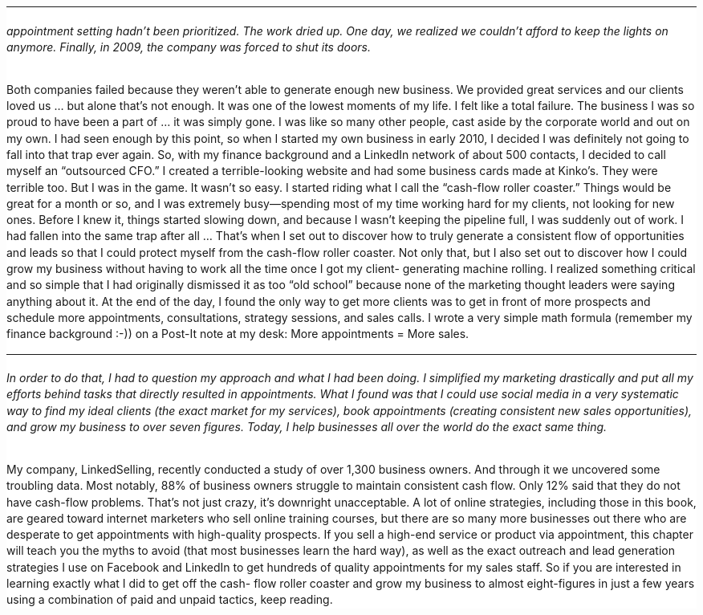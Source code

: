 
-----

###### appointment setting hadn’t been prioritized. The work dried up. One day, we realized we couldn’t afford to keep the lights on anymore. Finally, in 2009, the company was forced to shut its doors.
 Both companies failed because they weren’t able to generate enough new business. We provided great services and our clients loved us … but alone that’s not enough.
 It was one of the lowest moments of my life. I felt like a total failure. The business I was so proud to have been a part of … it was simply gone. I was like so many other people, cast aside by the corporate world and out on my own.
 I had seen enough by this point, so when I started my own business in early 2010, I decided I was definitely not going to fall into that trap ever again. So, with my finance background and a LinkedIn network of about 500 contacts, I decided to call myself an “outsourced CFO.” I created a terrible-looking website and had some business cards made at Kinko’s. They were terrible too. But I was in the game.
 It wasn’t so easy. I started riding what I call the “cash-flow roller coaster.” Things would be great for a month or so, and I was extremely busy—spending most of my time working hard for my clients, not looking for new ones. Before I knew it, things started slowing down, and because I wasn’t keeping the pipeline full, I was suddenly out of work. I had fallen into the same trap after all …
 That’s when I set out to discover how to truly generate a consistent flow of opportunities and leads so that I could protect myself from the cash-flow roller coaster. Not only that, but I also set out to discover how I could grow my business without having to work all the time once I got my client- generating machine rolling.
 I realized something critical and so simple that I had originally dismissed it as too “old school” because none of the marketing thought leaders were saying anything about it. At the end of the day, I found the only way to get more clients was to get in front of more prospects and schedule more appointments, consultations, strategy sessions, and sales calls. I wrote a very simple math formula (remember my finance background :-)) on a Post-It note at my desk: More appointments = More sales.


-----

###### In order to do that, I had to question my approach and what I had been doing. I simplified my marketing drastically and put all my efforts behind tasks that directly resulted in appointments. What I found was that I could use social media in a very systematic way to find my ideal clients (the exact market for my services), book appointments (creating consistent new sales opportunities), and grow my business to over seven figures. Today, I help businesses all over the world do the exact same thing.
 My company, LinkedSelling, recently conducted a study of over 1,300 business owners. And through it we uncovered some troubling data. Most notably, 88% of business owners struggle to maintain consistent cash flow. Only 12% said that they do not have cash-flow problems. That’s not just crazy, it’s downright unacceptable.
 A lot of online strategies, including those in this book, are geared toward internet marketers who sell online training courses, but there are so many more businesses out there who are desperate to get appointments with high-quality prospects. If you sell a high-end service or product via appointment, this chapter will teach you the myths to avoid (that most businesses learn the hard way), as well as the exact outreach and lead generation strategies I use on Facebook and LinkedIn to get hundreds of quality appointments for my sales staff.
 So if you are interested in learning exactly what I did to get off the cash- flow roller coaster and grow my business to almost eight-figures in just a few years using a combination of paid and unpaid tactics, keep reading.
